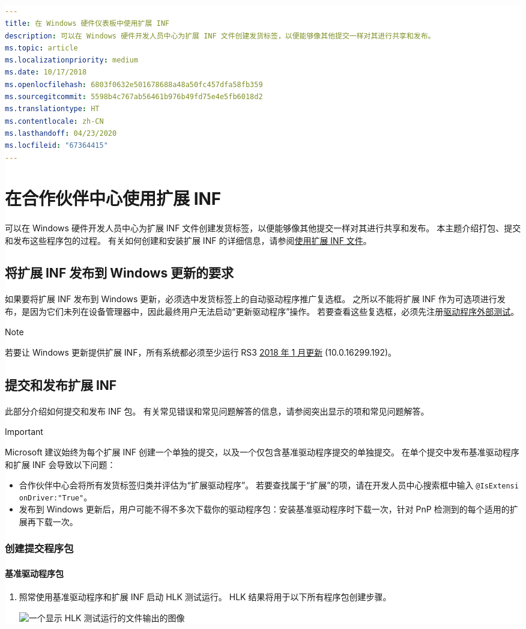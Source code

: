 ```yaml
---
title: 在 Windows 硬件仪表板中使用扩展 INF
description: 可以在 Windows 硬件开发人员中心为扩展 INF 文件创建发货标签，以便能够像其他提交一样对其进行共享和发布。
ms.topic: article
ms.localizationpriority: medium
ms.date: 10/17/2018
ms.openlocfilehash: 6803f0632e501678688a48a50fc457dfa58fb359
ms.sourcegitcommit: 5598b4c767ab56461b976b49fd75e4e5fb6018d2
ms.translationtype: HT
ms.contentlocale: zh-CN
ms.lasthandoff: 04/23/2020
ms.locfileid: "67364415"
---
```

# <a name="working-with-extension-infs-in-the-partner-center"></a>在合作伙伴中心使用扩展 INF

可以在 Windows 硬件开发人员中心为扩展 INF 文件创建发货标签，以便能够像其他提交一样对其进行共享和发布。 本主题介绍打包、提交和发布这些程序包的过程。 有关如何创建和安装扩展 INF 的详细信息，请参阅[使用扩展 INF 文件](https://docs.microsoft.com/windows-hardware/drivers/install/using-an-extension-inf-file)。

## <a name="requirements-for-publishing-extension-infs-to-windows-update"></a>将扩展 INF 发布到 Windows 更新的要求 

如果要将扩展 INF 发布到 Windows 更新，必须选中发货标签上的自动驱动程序推广复选框。 之所以不能将扩展 INF 作为可选项进行发布，是因为它们未列在设备管理器中，因此最终用户无法启动“更新驱动程序”操作。   若要查看这些复选框，必须先注册[驱动程序外部测试](https://docs.microsoft.com/windows-hardware/drivers/dashboard/driver-flighting)。 

> [!NOTE]
> 若要让 Windows 更新提供扩展 INF，所有系统都必须至少运行 RS3 [2018 年 1 月更新](https://support.microsoft.com/help/4056892/windows-10-update-kb4056892) (10.0.16299.192)。

## <a name="submitting-and-publishing-extension-infs"></a>提交和发布扩展 INF

此部分介绍如何提交和发布 INF 包。 有关常见错误和常见问题解答的信息，请参阅突出显示的项和常见问题解答。

> [!IMPORTANT]
> Microsoft 建议始终为每个扩展 INF 创建一个单独的提交，以及一个仅包含基准驱动程序提交的单独提交。 在单个提交中发布基准驱动程序和扩展 INF 会导致以下问题：
>
> * 合作伙伴中心会将所有发货标签归类并评估为“扩展驱动程序”。 若要查找属于“扩展”的项，请在开发人员中心搜索框中输入 `@IsExtensionDriver:"True"`。
> * 发布到 Windows 更新后，用户可能不得不多次下载你的驱动程序包：安装基准驱动程序时下载一次，针对 PnP 检测到的每个适用的扩展再下载一次。

### <a name="creating-a-submission-package"></a>创建提交程序包

#### <a name="base-driver-package"></a>基准驱动程序包

1. 照常使用基准驱动程序和扩展 INF 启动 HLK 测试运行。 HLK 结果将用于以下所有程序包创建步骤。 

    ![一个显示 HLK 测试运行的文件输出的图像](images/hlk-result-files.png)

